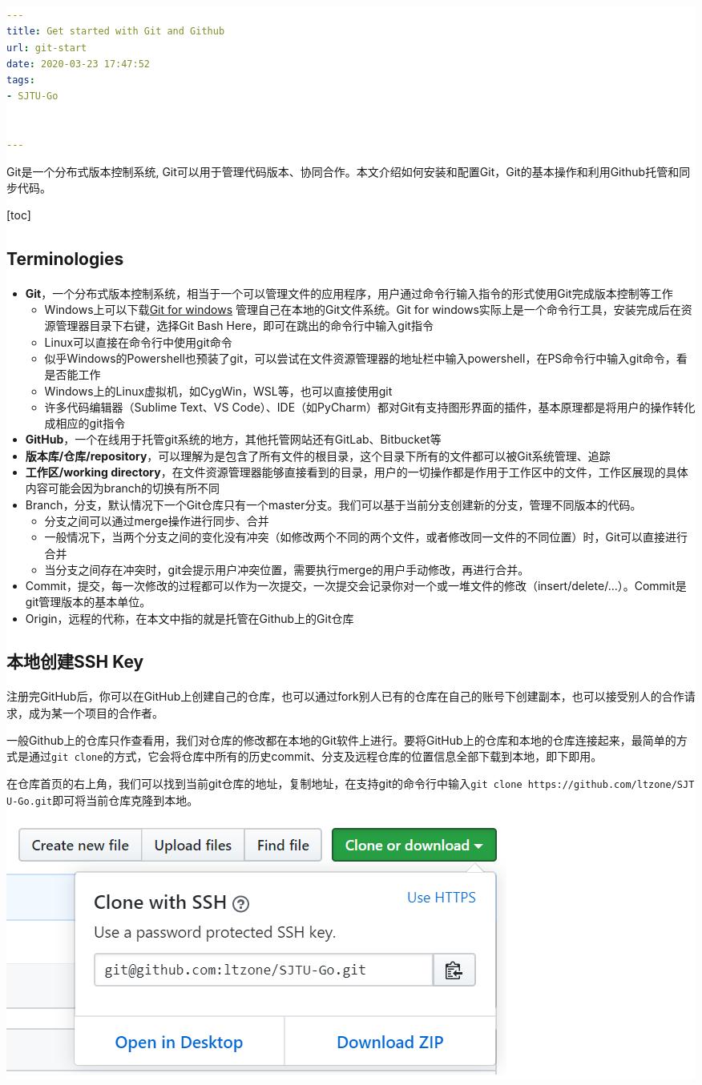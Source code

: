 ```yaml
---
title: Get started with Git and Github
url: git-start
date: 2020-03-23 17:47:52
tags: 
- SJTU-Go


---
```


Git是一个分布式版本控制系统, Git可以用于管理代码版本、协同合作。本文介绍如何安装和配置Git，Git的基本操作和利用Github托管和同步代码。





[toc]

## Terminologies

- **Git**，一个分布式版本控制系统，相当于一个可以管理文件的应用程序，用户通过命令行输入指令的形式使用Git完成版本控制等工作
  - Windows上可以下载[Git for windows](https://gitforwindows.org/) 管理自己在本地的Git文件系统。Git for windows实际上是一个命令行工具，安装完成后在资源管理器目录下右键，选择Git Bash Here，即可在跳出的命令行中输入git指令
  - Linux可以直接在命令行中使用git命令
  - 似乎Windows的Powershell也预装了git，可以尝试在文件资源管理器的地址栏中输入powershell，在PS命令行中输入git命令，看是否能工作
  - Windows上的Linux虚拟机，如CygWin，WSL等，也可以直接使用git
  - 许多代码编辑器（Sublime Text、VS Code）、IDE（如PyCharm）都对Git有支持图形界面的插件，基本原理都是将用户的操作转化成相应的git指令
- **GitHub**，一个在线用于托管git系统的地方，其他托管网站还有GitLab、Bitbucket等
- **版本库/仓库/repository**，可以理解为是包含了所有文件的根目录，这个目录下所有的文件都可以被Git系统管理、追踪
- **工作区/working directory**，在文件资源管理器能够直接看到的目录，用户的一切操作都是作用于工作区中的文件，工作区展现的具体内容可能会因为branch的切换有所不同
- Branch，分支，默认情况下一个Git仓库只有一个master分支。我们可以基于当前分支创建新的分支，管理不同版本的代码。
  - 分支之间可以通过merge操作进行同步、合并
  - 一般情况下，当两个分支之间的变化没有冲突（如修改两个不同的两个文件，或者修改同一文件的不同位置）时，Git可以直接进行合并
  - 当分支之间存在冲突时，git会提示用户冲突位置，需要执行merge的用户手动修改，再进行合并。
- Commit，提交，每一次修改的过程都可以作为一次提交，一次提交会记录你对一个或一堆文件的修改（insert/delete/…）。Commit是git管理版本的基本单位。
- Origin，远程的代称，在本文中指的就是托管在Github上的Git仓库

## 本地创建SSH Key

注册完GitHub后，你可以在GitHub上创建自己的仓库，也可以通过fork别人已有的仓库在自己的账号下创建副本，也可以接受别人的合作请求，成为某一个项目的合作者。

一般Github上的仓库只作查看用，我们对仓库的修改都在本地的Git软件上进行。要将GitHub上的仓库和本地的仓库连接起来，最简单的方式是通过`git clone`的方式，它会将仓库中所有的历史commit、分支及远程仓库的位置信息全部下载到本地，即下即用。


在仓库首页的右上角，我们可以找到当前git仓库的地址，复制地址，在支持git的命令行中输入`git clone https://github.com/ltzone/SJTU-Go.git`即可将当前仓库克隆到本地。

![](img/03-23-19-09-15.png)